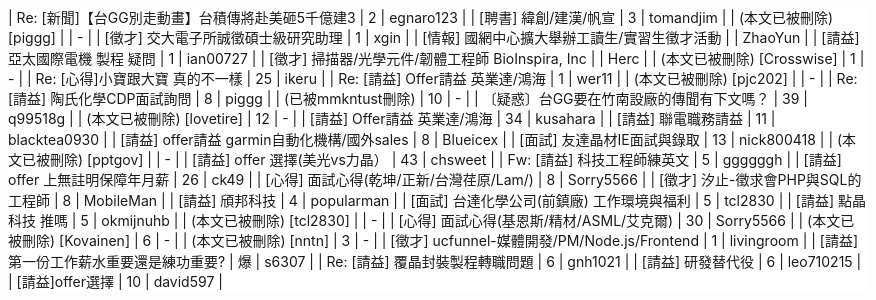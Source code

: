| Re: \[新聞\]【台GG別走動畫】台積傳將赴美砸5千億建3  | 2       | egnaro123    |
| \[聘書\] 緯創/建漢/帆宣                             | 3       | tomandjim    |
| (本文已被刪除) \[piggg\]                            |         | -            |
| \[徵才\] 交大電子所誠徵碩士級研究助理               | 1       | xgin         |
| \[情報\] 國網中心擴大舉辦工讀生/實習生徵才活動      |         | ZhaoYun      |
| \[請益\] 亞太國際電機 製程 疑問                     | 1       | ian00727     |
| \[徵才\] 掃描器/光學元件/韌體工程師 BioInspira, Inc |         | Herc         |
| (本文已被刪除) \[Crosswise\]                        | 1       | -            |
| Re: \[心得\]小寶跟大寶 真的不一樣                   | 25      | ikeru        |
| Re: \[請益\] Offer請益 英業達/鴻海                  | 1       | wer11        |
| (本文已被刪除) \[pjc202\]                           |         | -            |
| Re: \[請益\] 陶氏化學CDP面試詢問                    | 8       | piggg        |
| (已被mmkntust刪除) <sht255>                         | 10      | -            |
| 〔疑惑〕台GG要在竹南設廠的傳聞有下文嗎？            | 39      | q99518g      |
| (本文已被刪除) \[lovetire\]                         | 12      | -            |
| \[請益\] Offer請益 英業達/鴻海                      | 34      | kusahara     |
| \[請益\] 聯電職務請益                               | 11      | blacktea0930 |
| \[請益\] offer請益 garmin自動化機構/國外sales       | 8       | Blueicex     |
| \[面試\] 友達晶材IE面試與錄取                       | 13      | nick800418   |
| (本文已被刪除) \[pptgov\]                           |         | -            |
| \[請益\] offer 選擇(美光vs力晶）                    | 43      | chsweet      |
| Fw: \[請益\] 科技工程師練英文                       | 5       | ggggggh      |
| \[請益\] offer 上無註明保障年月薪                   | 26      | ck49         |
| \[心得\] 面試心得(乾坤/正新/台灣荏原/Lam/)          | 8       | Sorry5566    |
| \[徵才\] 汐止-徵求會PHP與SQL的工程師                | 8       | MobileMan    |
| \[請益\] 頎邦科技                                   | 4       | popularman   |
| \[面試\] 台達化學公司(前鎮廠) 工作環境與福利        | 5       | tcl2830      |
| \[請益\] 點晶科技 推嗎                              | 5       | okmijnuhb    |
| (本文已被刪除) \[tcl2830\]                          |         | -            |
| \[心得\] 面試心得(基恩斯/精材/ASML/艾克爾)          | 30      | Sorry5566    |
| (本文已被刪除) \[Kovainen\]                         | 6       | -            |
| (本文已被刪除) \[nntn\]                             | 3       | -            |
| \[徵才\] ucfunnel-媒體開發/PM/Node.js/Frontend      | 1       | livingroom   |
| \[請益\] 第一份工作薪水重要還是練功重要?            | 爆      | s6307        |
| Re: \[請益\] 覆晶封裝製程轉職問題                   | 6       | gnh1021      |
| \[請益\] 研發替代役                                 | 6       | leo710215    |
| \[請益\]offer選擇                                   | 10      | david597     |